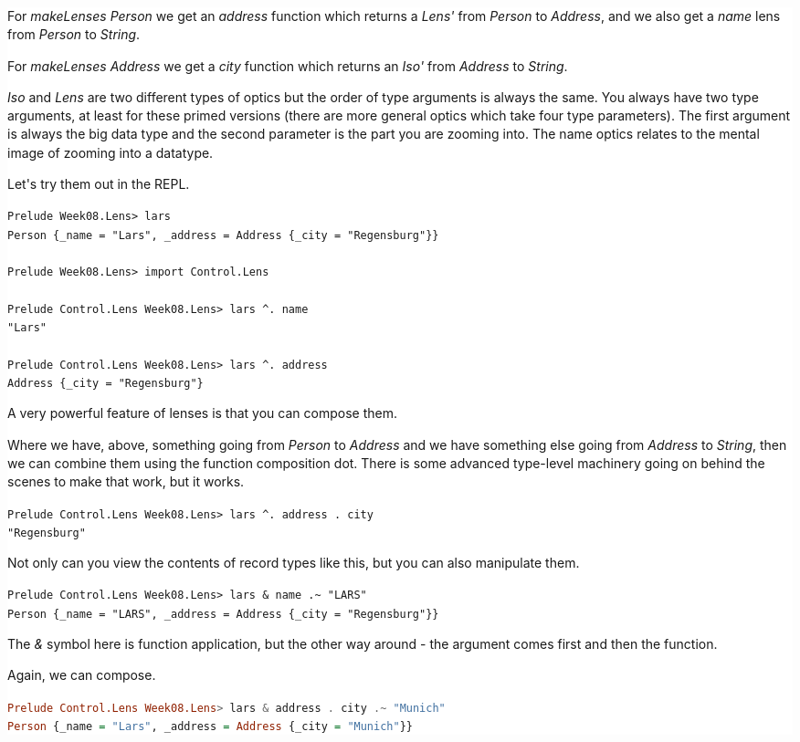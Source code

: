 For *makeLenses Person* we get an *address* function which returns a
*Lens\'* from *Person* to *Address*, and we also get a *name* lens from
*Person* to *String*.

For *makeLenses Address* we get a *city* function which returns an
*Iso\'* from *Address* to *String*.

*Iso* and *Lens* are two different types of optics but the order of type
arguments is always the same. You always have two type arguments, at
least for these primed versions (there are more general optics which
take four type parameters). The first argument is always the big data
type and the second parameter is the part you are zooming into. The name
optics relates to the mental image of zooming into a datatype.

Let\'s try them out in the REPL.

``` {.}
Prelude Week08.Lens> lars
Person {_name = "Lars", _address = Address {_city = "Regensburg"}}

Prelude Week08.Lens> import Control.Lens

Prelude Control.Lens Week08.Lens> lars ^. name
"Lars"

Prelude Control.Lens Week08.Lens> lars ^. address
Address {_city = "Regensburg"}
```

A very powerful feature of lenses is that you can compose them.

Where we have, above, something going from *Person* to *Address* and we
have something else going from *Address* to *String*, then we can
combine them using the function composition dot. There is some advanced
type-level machinery going on behind the scenes to make that work, but
it works.

``` {.}
Prelude Control.Lens Week08.Lens> lars ^. address . city
"Regensburg"
```

Not only can you view the contents of record types like this, but you
can also manipulate them.

``` {.}
Prelude Control.Lens Week08.Lens> lars & name .~ "LARS"
Person {_name = "LARS", _address = Address {_city = "Regensburg"}}
```

The *&* symbol here is function application, but the other way around -
the argument comes first and then the function.

Again, we can compose.

```haskell
Prelude Control.Lens Week08.Lens> lars & address . city .~ "Munich"
Person {_name = "Lars", _address = Address {_city = "Munich"}}
```
